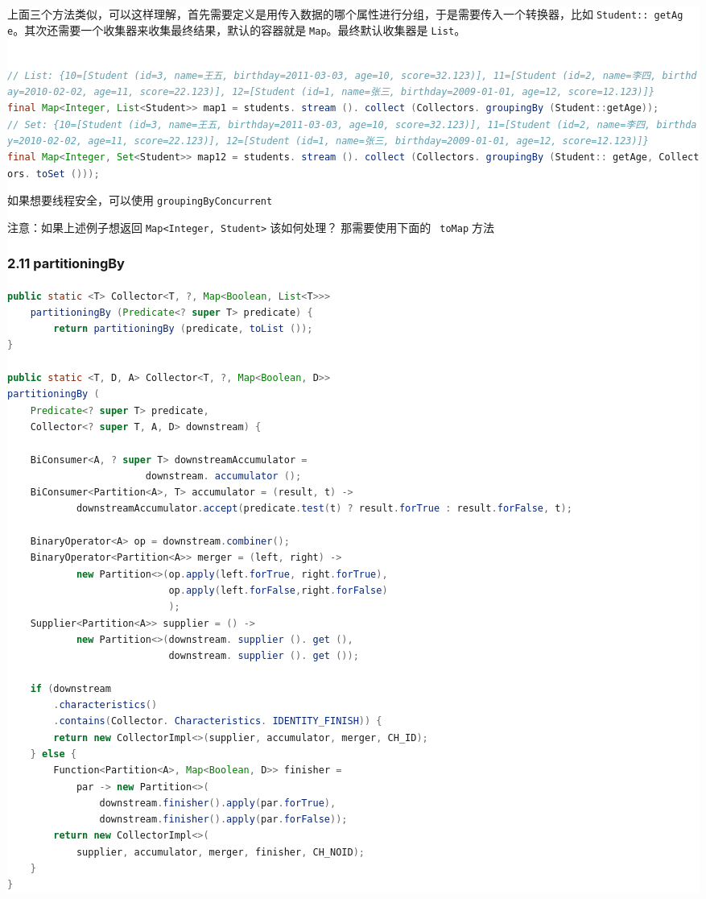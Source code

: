 上面三个方法类似，可以这样理解，首先需要定义是用传入数据的哪个属性进行分组，于是需要传入一个转换器，比如 `Student:: getAge`。其次还需要一个收集器来收集最终结果，默认的容器就是 `Map`。最终默认收集器是 `List`。
```java

// List: {10=[Student (id=3, name=王五, birthday=2011-03-03, age=10, score=32.123)], 11=[Student (id=2, name=李四, birthday=2010-02-02, age=11, score=22.123)], 12=[Student (id=1, name=张三, birthday=2009-01-01, age=12, score=12.123)]}
final Map<Integer, List<Student>> map1 = students. stream (). collect (Collectors. groupingBy (Student::getAge));
// Set: {10=[Student (id=3, name=王五, birthday=2011-03-03, age=10, score=32.123)], 11=[Student (id=2, name=李四, birthday=2010-02-02, age=11, score=22.123)], 12=[Student (id=1, name=张三, birthday=2009-01-01, age=12, score=12.123)]}
final Map<Integer, Set<Student>> map12 = students. stream (). collect (Collectors. groupingBy (Student:: getAge, Collectors. toSet ()));

```
如果想要线程安全，可以使用 `groupingByConcurrent`

注意：如果上述例子想返回 `Map<Integer, Student>` 该如何处理？
那需要使用下面的 ` toMap` 方法

### 2.11 partitioningBy

```java
public static <T> Collector<T, ?, Map<Boolean, List<T>>> 
    partitioningBy (Predicate<? super T> predicate) {
        return partitioningBy (predicate, toList ());
}
    
public static <T, D, A> Collector<T, ?, Map<Boolean, D>> 
partitioningBy (
	Predicate<? super T> predicate, 
	Collector<? super T, A, D> downstream) {
	
    BiConsumer<A, ? super T> downstreamAccumulator = 
					    downstream. accumulator ();
    BiConsumer<Partition<A>, T> accumulator = (result, t) ->
            downstreamAccumulator.accept(predicate.test(t) ? result.forTrue : result.forFalse, t);
            
    BinaryOperator<A> op = downstream.combiner();
    BinaryOperator<Partition<A>> merger = (left, right) ->
            new Partition<>(op.apply(left.forTrue, right.forTrue),
                            op.apply(left.forFalse,right.forFalse)
                            );
    Supplier<Partition<A>> supplier = () ->
            new Partition<>(downstream. supplier (). get (),
                            downstream. supplier (). get ());
                            
    if (downstream
	    .characteristics()
	    .contains(Collector. Characteristics. IDENTITY_FINISH)) {
        return new CollectorImpl<>(supplier, accumulator, merger, CH_ID);
    } else {
        Function<Partition<A>, Map<Boolean, D>> finisher = 
	        par -> new Partition<>(
		        downstream.finisher().apply(par.forTrue),
                downstream.finisher().apply(par.forFalse));
        return new CollectorImpl<>(
	        supplier, accumulator, merger, finisher, CH_NOID);
    }
}
```
